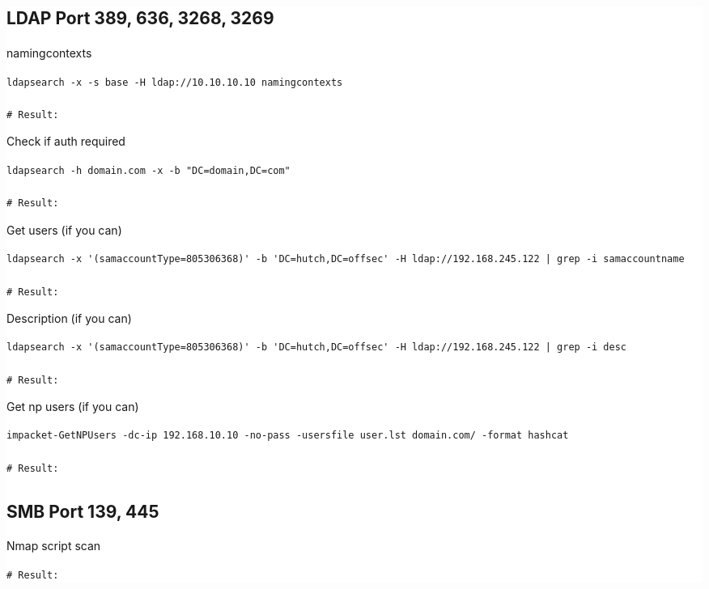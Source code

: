 

## LDAP Port 389, 636, 3268, 3269

namingcontexts

```
ldapsearch -x -s base -H ldap://10.10.10.10 namingcontexts

# Result:

```

Check if auth required

```
ldapsearch -h domain.com -x -b "DC=domain,DC=com"

# Result:

```

Get users (if you can)

```
ldapsearch -x '(samaccountType=805306368)' -b 'DC=hutch,DC=offsec' -H ldap://192.168.245.122 | grep -i samaccountname

# Result:

```


Description (if you can)

```
ldapsearch -x '(samaccountType=805306368)' -b 'DC=hutch,DC=offsec' -H ldap://192.168.245.122 | grep -i desc

# Result:

```


Get np users (if you can)

```
impacket-GetNPUsers -dc-ip 192.168.10.10 -no-pass -usersfile user.lst domain.com/ -format hashcat

# Result:

```

## SMB Port 139, 445


Nmap script scan

```
# Result:

```
